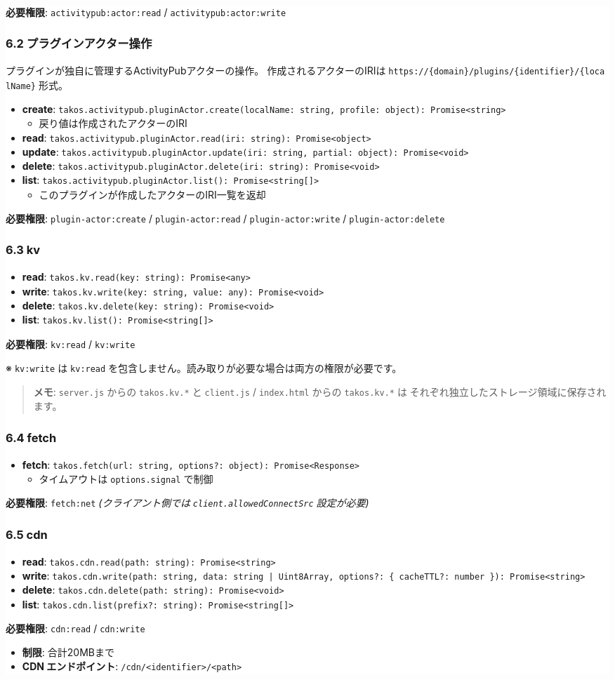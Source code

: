 **必要権限**: `activitypub:actor:read` / `activitypub:actor:write`

### 6.2 プラグインアクター操作

プラグインが独自に管理するActivityPubアクターの操作。 作成されるアクターのIRIは
`https://{domain}/plugins/{identifier}/{localName}` 形式。

- **create**:
  `takos.activitypub.pluginActor.create(localName: string, profile: object): Promise<string>`
  - 戻り値は作成されたアクターのIRI
- **read**: `takos.activitypub.pluginActor.read(iri: string): Promise<object>`
- **update**:
  `takos.activitypub.pluginActor.update(iri: string, partial: object): Promise<void>`
- **delete**: `takos.activitypub.pluginActor.delete(iri: string): Promise<void>`
- **list**: `takos.activitypub.pluginActor.list(): Promise<string[]>`
  - このプラグインが作成したアクターのIRI一覧を返却

**必要権限**: `plugin-actor:create` / `plugin-actor:read` / `plugin-actor:write`
/ `plugin-actor:delete`

### 6.3 kv

- **read**: `takos.kv.read(key: string): Promise<any>`
- **write**: `takos.kv.write(key: string, value: any): Promise<void>`
- **delete**: `takos.kv.delete(key: string): Promise<void>`
- **list**: `takos.kv.list(): Promise<string[]>`

**必要権限**: `kv:read` / `kv:write`

※ `kv:write` は `kv:read`
を包含しません。読み取りが必要な場合は両方の権限が必要です。

> **メモ**: `server.js` からの `takos.kv.*` と `client.js` / `index.html` からの
> `takos.kv.*` は それぞれ独立したストレージ領域に保存されます。

### 6.4 fetch

- **fetch**: `takos.fetch(url: string, options?: object): Promise<Response>`
  - タイムアウトは `options.signal` で制御

**必要権限**: `fetch:net` _(クライアント側では `client.allowedConnectSrc`
設定が必要)_

### 6.5 cdn

- **read**: `takos.cdn.read(path: string): Promise<string>`
- **write**:
  `takos.cdn.write(path: string, data: string | Uint8Array, options?: { cacheTTL?: number }): Promise<string>`
- **delete**: `takos.cdn.delete(path: string): Promise<void>`
- **list**: `takos.cdn.list(prefix?: string): Promise<string[]>`

**必要権限**: `cdn:read` / `cdn:write`

- **制限**: 合計20MBまで
- **CDN エンドポイント**: `/cdn/<identifier>/<path>`
